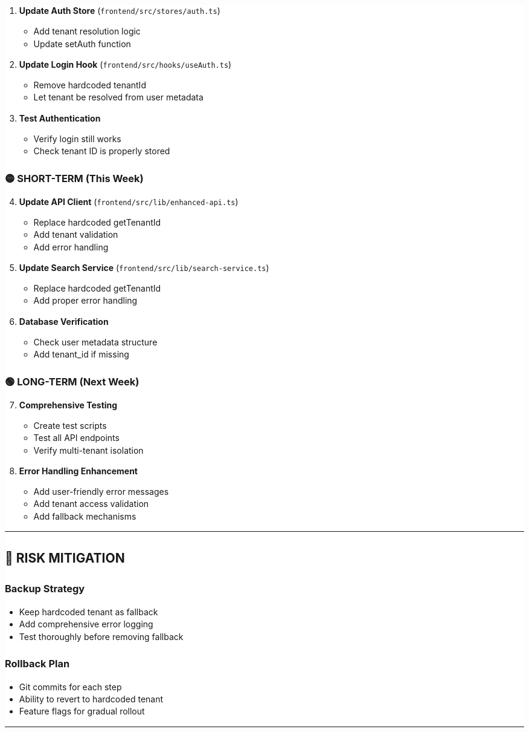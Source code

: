 1. **Update Auth Store** (`frontend/src/stores/auth.ts`)
   - Add tenant resolution logic
   - Update setAuth function

2. **Update Login Hook** (`frontend/src/hooks/useAuth.ts`)
   - Remove hardcoded tenantId
   - Let tenant be resolved from user metadata

3. **Test Authentication**
   - Verify login still works
   - Check tenant ID is properly stored

### **🟡 SHORT-TERM (This Week)**

4. **Update API Client** (`frontend/src/lib/enhanced-api.ts`)
   - Replace hardcoded getTenantId
   - Add tenant validation
   - Add error handling

5. **Update Search Service** (`frontend/src/lib/search-service.ts`)
   - Replace hardcoded getTenantId
   - Add proper error handling

6. **Database Verification**
   - Check user metadata structure
   - Add tenant_id if missing

### **🟢 LONG-TERM (Next Week)**

7. **Comprehensive Testing**
   - Create test scripts
   - Test all API endpoints
   - Verify multi-tenant isolation

8. **Error Handling Enhancement**
   - Add user-friendly error messages
   - Add tenant access validation
   - Add fallback mechanisms

---

## 🚨 **RISK MITIGATION**

### **Backup Strategy**
- Keep hardcoded tenant as fallback
- Add comprehensive error logging
- Test thoroughly before removing fallback

### **Rollback Plan**
- Git commits for each step
- Ability to revert to hardcoded tenant
- Feature flags for gradual rollout

---